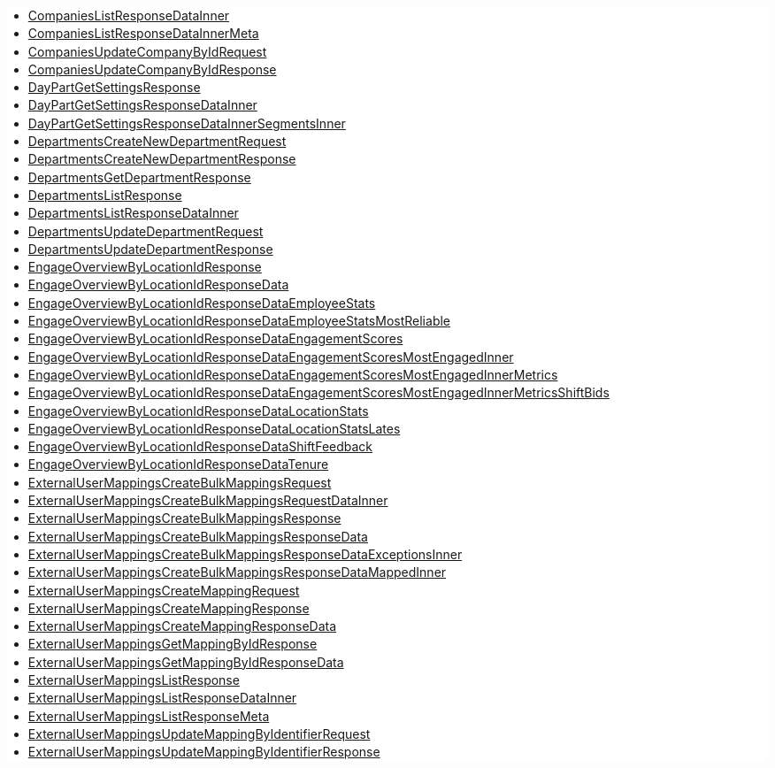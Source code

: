  - [CompaniesListResponseDataInner](docs/CompaniesListResponseDataInner.md)
 - [CompaniesListResponseDataInnerMeta](docs/CompaniesListResponseDataInnerMeta.md)
 - [CompaniesUpdateCompanyByIdRequest](docs/CompaniesUpdateCompanyByIdRequest.md)
 - [CompaniesUpdateCompanyByIdResponse](docs/CompaniesUpdateCompanyByIdResponse.md)
 - [DayPartGetSettingsResponse](docs/DayPartGetSettingsResponse.md)
 - [DayPartGetSettingsResponseDataInner](docs/DayPartGetSettingsResponseDataInner.md)
 - [DayPartGetSettingsResponseDataInnerSegmentsInner](docs/DayPartGetSettingsResponseDataInnerSegmentsInner.md)
 - [DepartmentsCreateNewDepartmentRequest](docs/DepartmentsCreateNewDepartmentRequest.md)
 - [DepartmentsCreateNewDepartmentResponse](docs/DepartmentsCreateNewDepartmentResponse.md)
 - [DepartmentsGetDepartmentResponse](docs/DepartmentsGetDepartmentResponse.md)
 - [DepartmentsListResponse](docs/DepartmentsListResponse.md)
 - [DepartmentsListResponseDataInner](docs/DepartmentsListResponseDataInner.md)
 - [DepartmentsUpdateDepartmentRequest](docs/DepartmentsUpdateDepartmentRequest.md)
 - [DepartmentsUpdateDepartmentResponse](docs/DepartmentsUpdateDepartmentResponse.md)
 - [EngageOverviewByLocationIdResponse](docs/EngageOverviewByLocationIdResponse.md)
 - [EngageOverviewByLocationIdResponseData](docs/EngageOverviewByLocationIdResponseData.md)
 - [EngageOverviewByLocationIdResponseDataEmployeeStats](docs/EngageOverviewByLocationIdResponseDataEmployeeStats.md)
 - [EngageOverviewByLocationIdResponseDataEmployeeStatsMostReliable](docs/EngageOverviewByLocationIdResponseDataEmployeeStatsMostReliable.md)
 - [EngageOverviewByLocationIdResponseDataEngagementScores](docs/EngageOverviewByLocationIdResponseDataEngagementScores.md)
 - [EngageOverviewByLocationIdResponseDataEngagementScoresMostEngagedInner](docs/EngageOverviewByLocationIdResponseDataEngagementScoresMostEngagedInner.md)
 - [EngageOverviewByLocationIdResponseDataEngagementScoresMostEngagedInnerMetrics](docs/EngageOverviewByLocationIdResponseDataEngagementScoresMostEngagedInnerMetrics.md)
 - [EngageOverviewByLocationIdResponseDataEngagementScoresMostEngagedInnerMetricsShiftBids](docs/EngageOverviewByLocationIdResponseDataEngagementScoresMostEngagedInnerMetricsShiftBids.md)
 - [EngageOverviewByLocationIdResponseDataLocationStats](docs/EngageOverviewByLocationIdResponseDataLocationStats.md)
 - [EngageOverviewByLocationIdResponseDataLocationStatsLates](docs/EngageOverviewByLocationIdResponseDataLocationStatsLates.md)
 - [EngageOverviewByLocationIdResponseDataShiftFeedback](docs/EngageOverviewByLocationIdResponseDataShiftFeedback.md)
 - [EngageOverviewByLocationIdResponseDataTenure](docs/EngageOverviewByLocationIdResponseDataTenure.md)
 - [ExternalUserMappingsCreateBulkMappingsRequest](docs/ExternalUserMappingsCreateBulkMappingsRequest.md)
 - [ExternalUserMappingsCreateBulkMappingsRequestDataInner](docs/ExternalUserMappingsCreateBulkMappingsRequestDataInner.md)
 - [ExternalUserMappingsCreateBulkMappingsResponse](docs/ExternalUserMappingsCreateBulkMappingsResponse.md)
 - [ExternalUserMappingsCreateBulkMappingsResponseData](docs/ExternalUserMappingsCreateBulkMappingsResponseData.md)
 - [ExternalUserMappingsCreateBulkMappingsResponseDataExceptionsInner](docs/ExternalUserMappingsCreateBulkMappingsResponseDataExceptionsInner.md)
 - [ExternalUserMappingsCreateBulkMappingsResponseDataMappedInner](docs/ExternalUserMappingsCreateBulkMappingsResponseDataMappedInner.md)
 - [ExternalUserMappingsCreateMappingRequest](docs/ExternalUserMappingsCreateMappingRequest.md)
 - [ExternalUserMappingsCreateMappingResponse](docs/ExternalUserMappingsCreateMappingResponse.md)
 - [ExternalUserMappingsCreateMappingResponseData](docs/ExternalUserMappingsCreateMappingResponseData.md)
 - [ExternalUserMappingsGetMappingByIdResponse](docs/ExternalUserMappingsGetMappingByIdResponse.md)
 - [ExternalUserMappingsGetMappingByIdResponseData](docs/ExternalUserMappingsGetMappingByIdResponseData.md)
 - [ExternalUserMappingsListResponse](docs/ExternalUserMappingsListResponse.md)
 - [ExternalUserMappingsListResponseDataInner](docs/ExternalUserMappingsListResponseDataInner.md)
 - [ExternalUserMappingsListResponseMeta](docs/ExternalUserMappingsListResponseMeta.md)
 - [ExternalUserMappingsUpdateMappingByIdentifierRequest](docs/ExternalUserMappingsUpdateMappingByIdentifierRequest.md)
 - [ExternalUserMappingsUpdateMappingByIdentifierResponse](docs/ExternalUserMappingsUpdateMappingByIdentifierResponse.md)